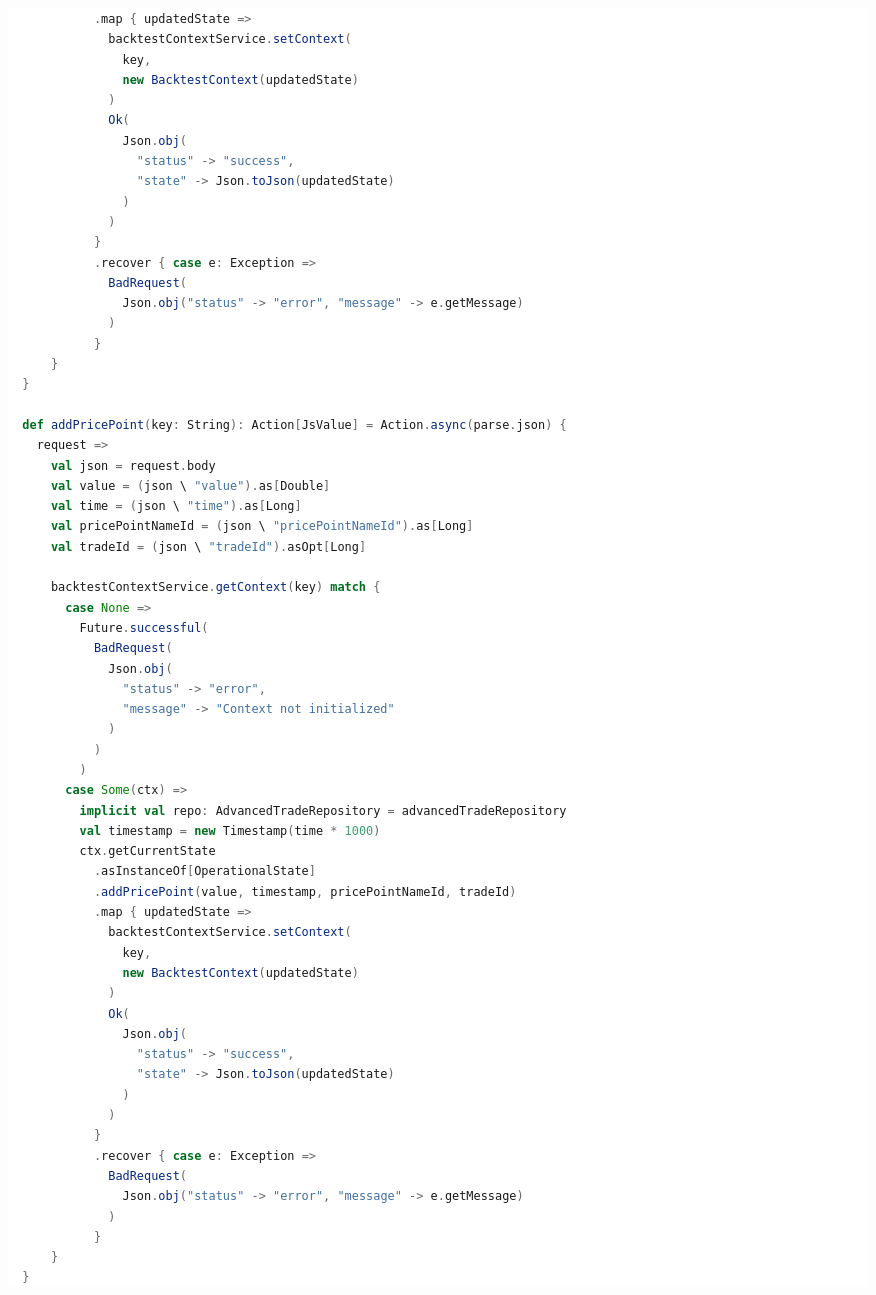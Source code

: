 ```scala
            .map { updatedState =>
              backtestContextService.setContext(
                key,
                new BacktestContext(updatedState)
              )
              Ok(
                Json.obj(
                  "status" -> "success",
                  "state" -> Json.toJson(updatedState)
                )
              )
            }
            .recover { case e: Exception =>
              BadRequest(
                Json.obj("status" -> "error", "message" -> e.getMessage)
              )
            }
      }
  }

  def addPricePoint(key: String): Action[JsValue] = Action.async(parse.json) {
    request =>
      val json = request.body
      val value = (json \ "value").as[Double]
      val time = (json \ "time").as[Long]
      val pricePointNameId = (json \ "pricePointNameId").as[Long]
      val tradeId = (json \ "tradeId").asOpt[Long]

      backtestContextService.getContext(key) match {
        case None =>
          Future.successful(
            BadRequest(
              Json.obj(
                "status" -> "error",
                "message" -> "Context not initialized"
              )
            )
          )
        case Some(ctx) =>
          implicit val repo: AdvancedTradeRepository = advancedTradeRepository
          val timestamp = new Timestamp(time * 1000)
          ctx.getCurrentState
            .asInstanceOf[OperationalState]
            .addPricePoint(value, timestamp, pricePointNameId, tradeId)
            .map { updatedState =>
              backtestContextService.setContext(
                key,
                new BacktestContext(updatedState)
              )
              Ok(
                Json.obj(
                  "status" -> "success",
                  "state" -> Json.toJson(updatedState)
                )
              )
            }
            .recover { case e: Exception =>
              BadRequest(
                Json.obj("status" -> "error", "message" -> e.getMessage)
              )
            }
      }
  }
```